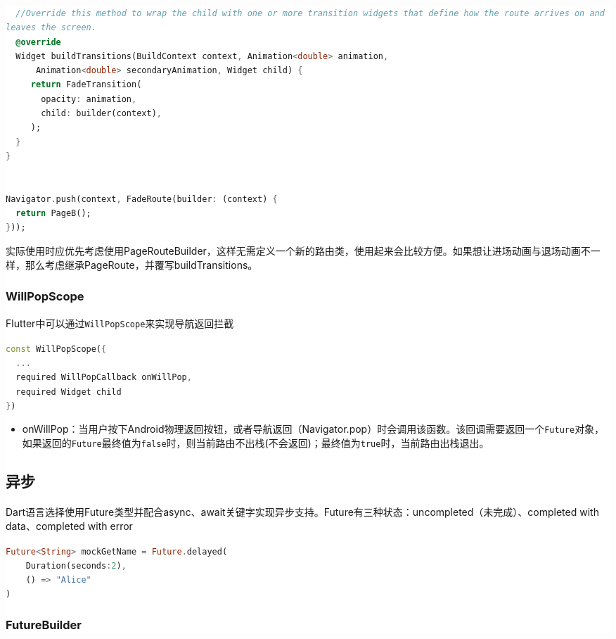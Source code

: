 ~~~dart
  //Override this method to wrap the child with one or more transition widgets that define how the route arrives on and leaves the screen.
  @override
  Widget buildTransitions(BuildContext context, Animation<double> animation,
      Animation<double> secondaryAnimation, Widget child) {
     return FadeTransition( 
       opacity: animation,
       child: builder(context),
     );
  }
}


Navigator.push(context, FadeRoute(builder: (context) {
  return PageB();
}));
~~~



实际使用时应优先考虑使用PageRouteBuilder，这样无需定义一个新的路由类，使用起来会比较方便。如果想让进场动画与退场动画不一样，那么考虑继承PageRoute，并覆写buildTransitions。





### WillPopScope

Flutter中可以通过`WillPopScope`来实现导航返回拦截

```dart
const WillPopScope({
  ...
  required WillPopCallback onWillPop,
  required Widget child
})
```

- onWillPop：当用户按下Android物理返回按钮，或者导航返回（Navigator.pop）时会调用该函数。该回调需要返回一个`Future`对象，如果返回的`Future`最终值为`false`时，则当前路由不出栈(不会返回)；最终值为`true`时，当前路由出栈退出。

## 异步

Dart语言选择使用Future类型并配合async、await关键字实现异步支持。Future有三种状态：uncompleted（未完成）、completed with data、completed with error

~~~dart
Future<String> mockGetName = Future.delayed(
    Duration(seconds:2),
    () => "Alice"
)
~~~



### FutureBuilder
